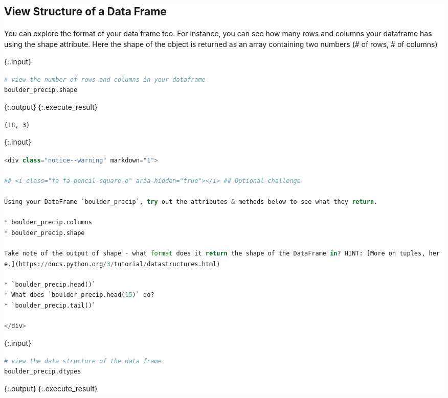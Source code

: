



## View Structure of a Data Frame

You can explore the format of your data frame too. For instance, you can see how many rows and columns your dataframe has using the shape attribute. Here the shape of the object is returned as an array containing two numbers (# of rows, # of columns)

{:.input}
```python
# view the number of rows and columns in your dataframe
boulder_precip.shape
```

{:.output}
{:.execute_result}



    (18, 3)





{:.input}
```python
<div class="notice--warning" markdown="1">

## <i class="fa fa-pencil-square-o" aria-hidden="true"></i> ## Optional challenge

Using your DataFrame `boulder_precip`, try out the attributes & methods below to see what they return.

* boulder_precip.columns
* boulder_precip.shape 

Take note of the output of shape - what format does it return the shape of the DataFrame in? HINT: [More on tuples, here.](https://docs.python.org/3/tutorial/datastructures.html)

* `boulder_precip.head()` 
* What does `boulder_precip.head(15)` do?
* `boulder_precip.tail()`

</div>
```

{:.input}
```python
# view the data structure of the data frame
boulder_precip.dtypes
```

{:.output}
{:.execute_result}


